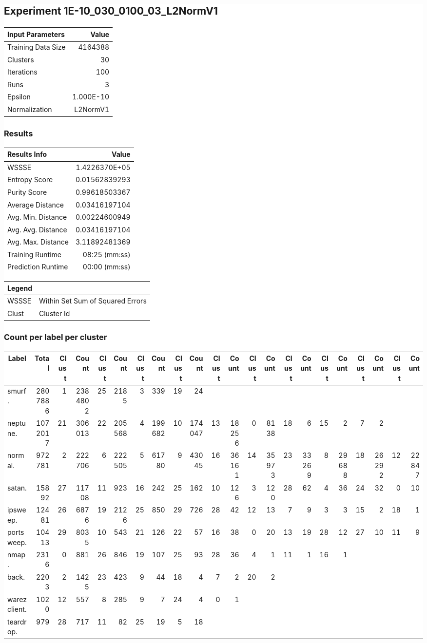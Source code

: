 ## Experiment 1E-10_030_0100_03_L2NormV1

| Input Parameters     |   Value   |
| :------------------- | --------: |
| Training Data Size   |   4164388 |
| Clusters             |        30 |
| Iterations           |       100 |
| Runs                 |         3 |
| Epsilon              | 1.000E-10 |
| Normalization        |  L2NormV1 |


### Results

| Results Info         | Value         |
| :------------------- | ------------: |
| WSSSE                | 1.4226370E+05 |
| Entropy Score        | 0.01562839293 |
| Purity  Score        | 0.99618503367 |
| Average Distance     | 0.03416197104 |
| Avg. Min. Distance   | 0.00224600949 |
| Avg. Avg. Distance   | 0.03416197104 |
| Avg. Max. Distance   | 3.11892481369 |
| Training Runtime     | 08:25 (mm:ss) |
| Prediction Runtime   | 00:00 (mm:ss) |

| Legend ||
| ------ | -------------------------------- |
| WSSSE  | Within Set Sum of Squared Errors |
| Clust  | Cluster Id                       |


### Count per label per cluster

| Label                |   Total   | Clust | Count   | Clust | Count   | Clust | Count   | Clust | Count   | Clust | Count   | Clust | Count   | Clust | Count   | Clust | Count   | Clust | Count   | Clust | Count   |
| -------------------- | --------: | ----: | ------: | ----: | ------: | ----: | ------: | ----: | ------: | ----: | ------: | ----: | ------: | ----: | ------: | ----: | ------: | ----: | ------: | ----: | ------: |
| smurf.               |   2807886 |     1 | 2384802 |    25 |    2185 |     3 |     339 |    19 |      24 |
| neptune.             |   1072017 |    21 |  306013 |    22 |  205568 |     4 |  199682 |    10 |  174047 |    13 |   18256 |     0 |    8138 |    18 |       6 |    15 |       2 |     7 |       2 |
| normal.              |    972781 |     2 |  222706 |     6 |  222505 |     5 |   61780 |     9 |   43045 |    16 |   36161 |    14 |   35973 |    23 |   33269 |     8 |   29688 |    18 |   26292 |    12 |   22847 |
| satan.               |     15892 |    27 |   11708 |    11 |     923 |    16 |     242 |    25 |     162 |    10 |     126 |     3 |     120 |    28 |      62 |     4 |      36 |    24 |      32 |     0 |      10 |
| ipsweep.             |     12481 |    26 |    6876 |    19 |    2126 |    25 |     850 |    29 |     726 |    28 |      42 |    12 |      13 |     7 |       9 |     3 |       3 |    15 |       2 |    18 |       1 |
| portsweep.           |     10413 |    29 |    8035 |    10 |     543 |    21 |     126 |    22 |      57 |    16 |      38 |     0 |      20 |    13 |      19 |    28 |      12 |    27 |      10 |    11 |       9 |
| nmap.                |      2316 |     0 |     881 |    26 |     846 |    19 |     107 |    25 |      93 |    28 |      36 |     4 |       1 |    11 |       1 |    16 |       1 |
| back.                |      2203 |     2 |    1425 |    23 |     423 |     9 |      44 |    18 |       4 |     7 |       2 |    20 |       2 |
| warezclient.         |      1020 |    12 |     557 |     8 |     285 |     9 |       7 |    24 |       4 |     0 |       1 |
| teardrop.            |       979 |    28 |     717 |    11 |      82 |    25 |      19 |     5 |      18 |